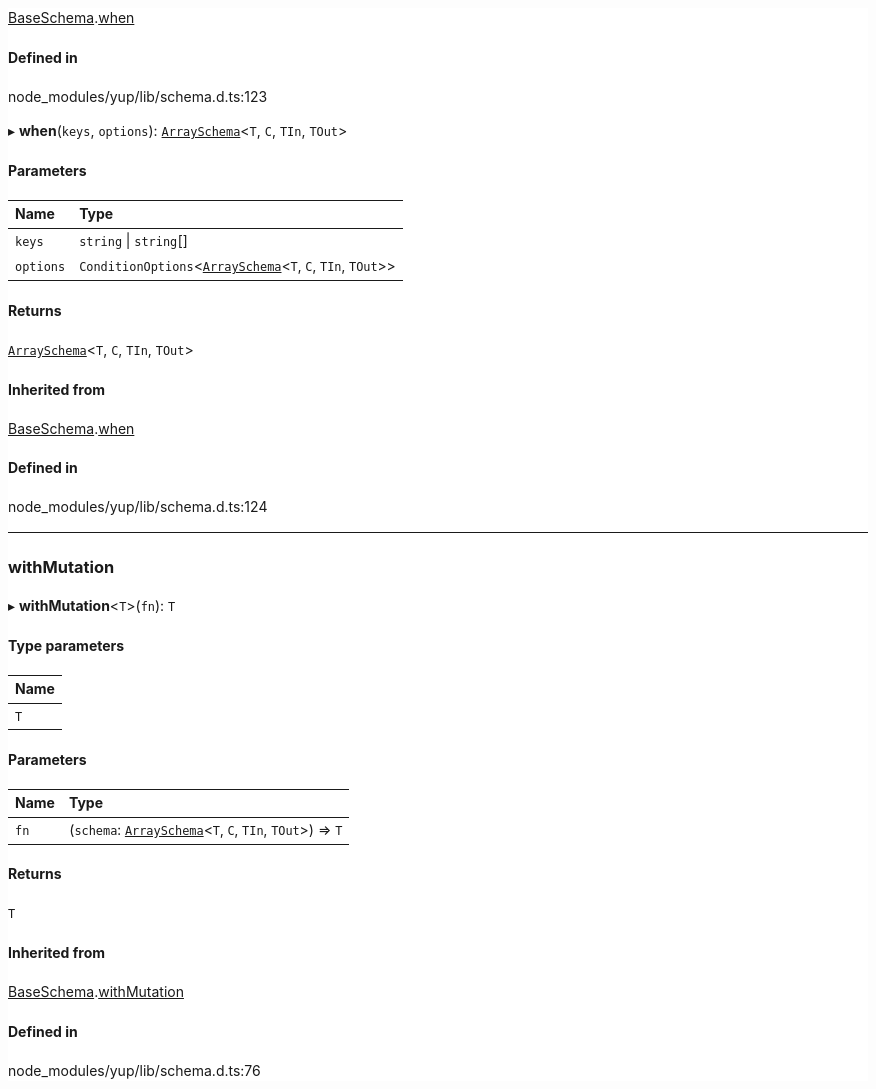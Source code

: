 [BaseSchema](yupEth.BaseSchema.md).[when](yupEth.BaseSchema.md#when)

#### Defined in

node_modules/yup/lib/schema.d.ts:123

▸ **when**(`keys`, `options`): [`ArraySchema`](yupEth.ArraySchema.md)<`T`, `C`, `TIn`, `TOut`\>

#### Parameters

| Name | Type |
| :------ | :------ |
| `keys` | `string` \| `string`[] |
| `options` | `ConditionOptions`<[`ArraySchema`](yupEth.ArraySchema.md)<`T`, `C`, `TIn`, `TOut`\>\> |

#### Returns

[`ArraySchema`](yupEth.ArraySchema.md)<`T`, `C`, `TIn`, `TOut`\>

#### Inherited from

[BaseSchema](yupEth.BaseSchema.md).[when](yupEth.BaseSchema.md#when)

#### Defined in

node_modules/yup/lib/schema.d.ts:124

___

### withMutation

▸ **withMutation**<`T`\>(`fn`): `T`

#### Type parameters

| Name |
| :------ |
| `T` |

#### Parameters

| Name | Type |
| :------ | :------ |
| `fn` | (`schema`: [`ArraySchema`](yupEth.ArraySchema.md)<`T`, `C`, `TIn`, `TOut`\>) => `T` |

#### Returns

`T`

#### Inherited from

[BaseSchema](yupEth.BaseSchema.md).[withMutation](yupEth.BaseSchema.md#withmutation)

#### Defined in

node_modules/yup/lib/schema.d.ts:76
